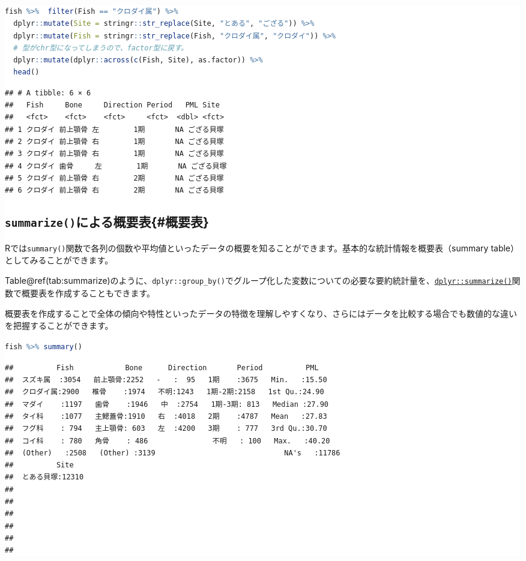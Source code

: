 [str_replace]:https://stringr.tidyverse.org/reference/str_replace.html


```r
fish %>%  filter(Fish == "クロダイ属") %>%
  dplyr::mutate(Site = stringr::str_replace(Site, "とある", "ござる")) %>%
  dplyr::mutate(Fish = stringr::str_replace(Fish, "クロダイ属", "クロダイ")) %>%
  # 型がchr型になってしまうので、factor型に戻す。
  dplyr::mutate(dplyr::across(c(Fish, Site), as.factor)) %>%
  head()
```

```
## # A tibble: 6 × 6
##   Fish     Bone     Direction Period   PML Site      
##   <fct>    <fct>    <fct>     <fct>  <dbl> <fct>     
## 1 クロダイ 前上顎骨 左        1期       NA ござる貝塚
## 2 クロダイ 前上顎骨 右        1期       NA ござる貝塚
## 3 クロダイ 前上顎骨 右        1期       NA ござる貝塚
## 4 クロダイ 歯骨     左        1期       NA ござる貝塚
## 5 クロダイ 前上顎骨 右        2期       NA ござる貝塚
## 6 クロダイ 前上顎骨 右        2期       NA ござる貝塚
```

## `summarize()`による概要表{#概要表}

Rでは`summary()`関数で各列の個数や平均値といったデータの概要を知ることができます。基本的な統計情報を概要表（summary table）としてみることができます。

Table\@ref(tab:summarize)のように、`dplyr::group_by()`でグループ化した変数についての必要な要約統計量を、[`dplyr::summarize()`][summarize]関数で概要表を作成することもできます。

概要表を作成することで全体の傾向や特性といったデータの特徴を理解しやすくなり、さらにはデータを比較する場合でも数値的な違いを把握することができます。

[summarize]:https://dplyr.tidyverse.org/reference/summarise.html



```r
fish %>% summary()
```

```
##          Fish            Bone      Direction       Period          PML       
##  スズキ属  :3054   前上顎骨:2252   -   :  95   1期    :3675   Min.   :15.50  
##  クロダイ属:2900   椎骨    :1974   不明:1243   1期-2期:2158   1st Qu.:24.90  
##  マダイ    :1197   歯骨    :1946   中  :2754   1期-3期: 813   Median :27.90  
##  タイ科    :1077   主鰓蓋骨:1910   右  :4018   2期    :4787   Mean   :27.83  
##  フグ科    : 794   主上顎骨: 603   左  :4200   3期    : 777   3rd Qu.:30.70  
##  コイ科    : 780   角骨    : 486               不明   : 100   Max.   :40.20  
##  (Other)   :2508   (Other) :3139                              NA's   :11786  
##          Site      
##  とある貝塚:12310  
##                    
##                    
##                    
##                    
##                    
## 
```


[^1]: 「ネ申エクセル」ともいう。この弊害については奥村[-@okumura_2013]が詳しい。
[^2]: データを4つに分割した際に下からちょうど1/4にあるデータを「第1四分位数」、2/4にあるデータを「第2四分位数」（中央値）、3/4のところのデータを「第3四分位数」といい、これらを「四分位数」といいます。
